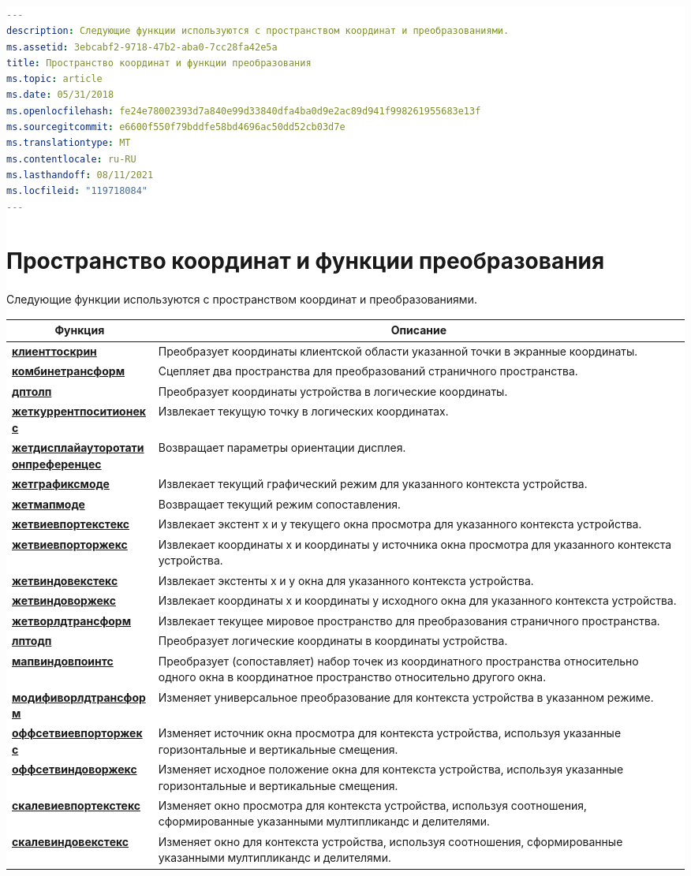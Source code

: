 ```yaml
---
description: Следующие функции используются с пространством координат и преобразованиями.
ms.assetid: 3ebcabf2-9718-47b2-aba0-7cc28fa42e5a
title: Пространство координат и функции преобразования
ms.topic: article
ms.date: 05/31/2018
ms.openlocfilehash: fe24e78002393d7a840e99d33840dfa4ba0d9e2ac89d941f998261955683e13f
ms.sourcegitcommit: e6600f550f79bddfe58bd4696ac50dd52cb03d7e
ms.translationtype: MT
ms.contentlocale: ru-RU
ms.lasthandoff: 08/11/2021
ms.locfileid: "119718084"
---
```

# <a name="coordinate-space-and-transformation-functions"></a>Пространство координат и функции преобразования

Следующие функции используются с пространством координат и преобразованиями.



| Функция                                                                       | Описание                                                                                                                      |
|--------------------------------------------------------------------------------|----------------------------------------------------------------------------------------------------------------------------------|
| [**клиенттоскрин**](/windows/desktop/api/Winuser/nf-winuser-clienttoscreen)                                       | Преобразует координаты клиентской области указанной точки в экранные координаты.                                                 |
| [**комбинетрансформ**](/windows/desktop/api/Wingdi/nf-wingdi-combinetransform)                                   | Сцепляет два пространства для преобразований страничного пространства.                                                                      |
| [**дптолп**](/windows/desktop/api/Wingdi/nf-wingdi-dptolp)                                                       | Преобразует координаты устройства в логические координаты.                                                                            |
| [**жеткуррентпоситионекс**](/windows/desktop/api/Wingdi/nf-wingdi-getcurrentpositionex)                           | Извлекает текущую точку в логических координатах.                                                                           |
| [**жетдисплайауторотатионпреференцес**](/previous-versions//dn376360(v=vs.85)) | Возвращает параметры ориентации дисплея.                                                                                 |
| [**жетграфиксмоде**](/windows/desktop/api/Wingdi/nf-wingdi-getgraphicsmode)                                     | Извлекает текущий графический режим для указанного контекста устройства.                                                            |
| [**жетмапмоде**](/windows/desktop/api/Wingdi/nf-wingdi-getmapmode)                                               | Возвращает текущий режим сопоставления.                                                                                              |
| [**жетвиевпортекстекс**](/windows/desktop/api/Wingdi/nf-wingdi-getviewportextex)                                   | Извлекает экстент x и y текущего окна просмотра для указанного контекста устройства.                                    |
| [**жетвиевпорторжекс**](/windows/desktop/api/Wingdi/nf-wingdi-getviewportorgex)                                   | Извлекает координаты x и координаты y источника окна просмотра для указанного контекста устройства.                           |
| [**жетвиндовекстекс**](/windows/desktop/api/Wingdi/nf-wingdi-getwindowextex)                                       | Извлекает экстенты x и y окна для указанного контекста устройства.                                              |
| [**жетвиндоворжекс**](/windows/desktop/api/Wingdi/nf-wingdi-getwindoworgex)                                       | Извлекает координаты x и координаты y исходного окна для указанного контекста устройства.                             |
| [**жетворлдтрансформ**](/windows/desktop/api/Wingdi/nf-wingdi-getworldtransform)                                 | Извлекает текущее мировое пространство для преобразования страничного пространства.                                                                  |
| [**лптодп**](/windows/desktop/api/Wingdi/nf-wingdi-lptodp)                                                       | Преобразует логические координаты в координаты устройства.                                                                            |
| [**мапвиндовпоинтс**](/windows/desktop/api/Winuser/nf-winuser-mapwindowpoints)                                     | Преобразует (сопоставляет) набор точек из координатного пространства относительно одного окна в координатное пространство относительно другого окна. |
| [**модифиворлдтрансформ**](/windows/desktop/api/Wingdi/nf-wingdi-modifyworldtransform)                           | Изменяет универсальное преобразование для контекста устройства в указанном режиме.                                                  |
| [**оффсетвиевпорторжекс**](/windows/desktop/api/Wingdi/nf-wingdi-offsetviewportorgex)                             | Изменяет источник окна просмотра для контекста устройства, используя указанные горизонтальные и вертикальные смещения.                           |
| [**оффсетвиндоворжекс**](/windows/desktop/api/Wingdi/nf-wingdi-offsetwindoworgex)                                 | Изменяет исходное положение окна для контекста устройства, используя указанные горизонтальные и вертикальные смещения.                             |
| [**скалевиевпортекстекс**](/windows/desktop/api/Wingdi/nf-wingdi-scaleviewportextex)                               | Изменяет окно просмотра для контекста устройства, используя соотношения, сформированные указанными мултипликандс и делителями.                  |
| [**скалевиндовекстекс**](/windows/desktop/api/Wingdi/nf-wingdi-scalewindowextex)                                   | Изменяет окно для контекста устройства, используя соотношения, сформированные указанными мултипликандс и делителями.                    |